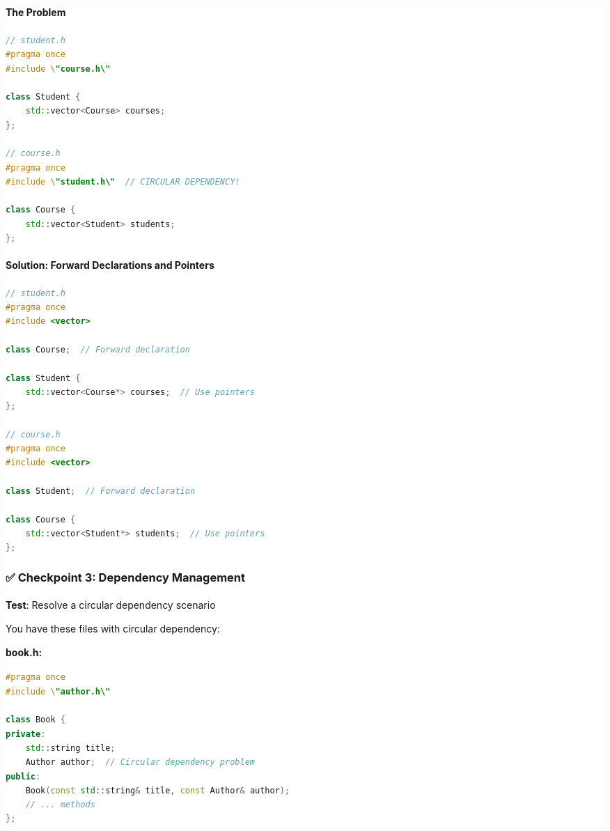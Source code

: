 #### **The Problem**
```cpp
// student.h
#pragma once
#include \"course.h\"

class Student {
    std::vector<Course> courses;
};

// course.h  
#pragma once
#include \"student.h\"  // CIRCULAR DEPENDENCY!

class Course {
    std::vector<Student> students;
};
```

#### **Solution: Forward Declarations and Pointers**
```cpp
// student.h
#pragma once
#include <vector>

class Course;  // Forward declaration

class Student {
    std::vector<Course*> courses;  // Use pointers
};

// course.h
#pragma once  
#include <vector>

class Student;  // Forward declaration

class Course {
    std::vector<Student*> students;  // Use pointers
};
```

### ✅ Checkpoint 3: Dependency Management
**Test**: Resolve a circular dependency scenario

You have these files with circular dependency:

**book.h:**
```cpp
#pragma once
#include \"author.h\"

class Book {
private:
    std::string title;
    Author author;  // Circular dependency problem
public:
    Book(const std::string& title, const Author& author);
    // ... methods
};
```
